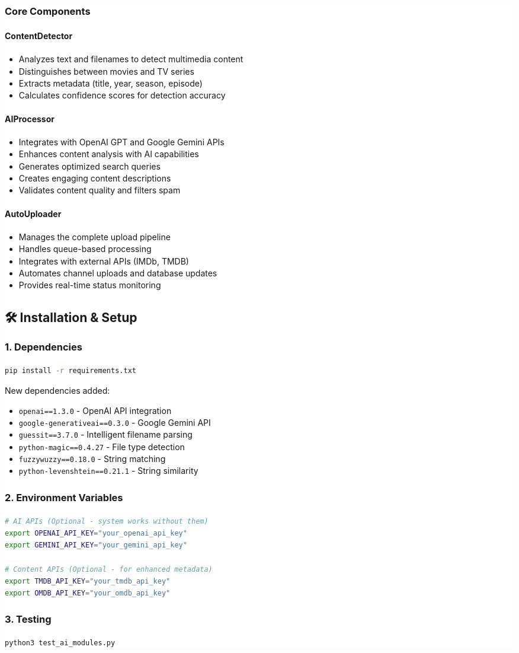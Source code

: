 ### Core Components

#### ContentDetector
- Analyzes text and filenames to detect multimedia content
- Distinguishes between movies and TV series
- Extracts metadata (title, year, season, episode)
- Calculates confidence scores for detection accuracy

#### AIProcessor
- Integrates with OpenAI GPT and Google Gemini APIs
- Enhances content analysis with AI capabilities
- Generates optimized search queries
- Creates engaging content descriptions
- Validates content quality and filters spam

#### AutoUploader
- Manages the complete upload pipeline
- Handles queue-based processing
- Integrates with external APIs (IMDb, TMDB)
- Automates channel uploads and database updates
- Provides real-time status monitoring

## 🛠️ Installation & Setup

### 1. Dependencies
```bash
pip install -r requirements.txt
```

New dependencies added:
- `openai==1.3.0` - OpenAI API integration
- `google-generativeai==0.3.0` - Google Gemini API
- `guessit==3.7.0` - Intelligent filename parsing
- `python-magic==0.4.27` - File type detection
- `fuzzywuzzy==0.18.0` - String matching
- `python-levenshtein==0.21.1` - String similarity

### 2. Environment Variables
```bash
# AI APIs (Optional - system works without them)
export OPENAI_API_KEY="your_openai_api_key"
export GEMINI_API_KEY="your_gemini_api_key"

# Content APIs (Optional - for enhanced metadata)
export TMDB_API_KEY="your_tmdb_api_key"
export OMDB_API_KEY="your_omdb_api_key"
```

### 3. Testing
```bash
python3 test_ai_modules.py
```
